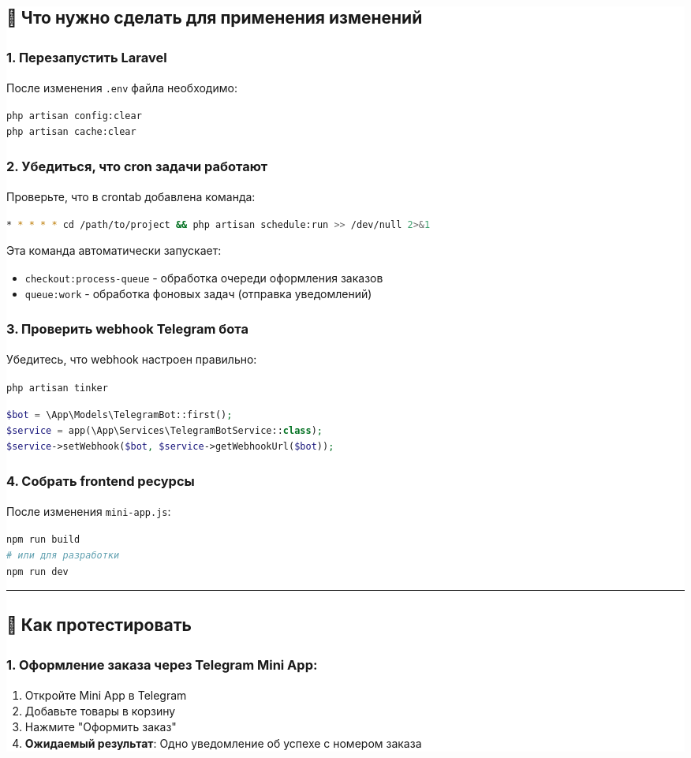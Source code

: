 
## 🚀 Что нужно сделать для применения изменений

### 1. **Перезапустить Laravel**
После изменения `.env` файла необходимо:

```bash
php artisan config:clear
php artisan cache:clear
```

### 2. **Убедиться, что cron задачи работают**
Проверьте, что в crontab добавлена команда:

```bash
* * * * * cd /path/to/project && php artisan schedule:run >> /dev/null 2>&1
```

Эта команда автоматически запускает:
- `checkout:process-queue` - обработка очереди оформления заказов
- `queue:work` - обработка фоновых задач (отправка уведомлений)

### 3. **Проверить webhook Telegram бота**
Убедитесь, что webhook настроен правильно:

```bash
php artisan tinker
```

```php
$bot = \App\Models\TelegramBot::first();
$service = app(\App\Services\TelegramBotService::class);
$service->setWebhook($bot, $service->getWebhookUrl($bot));
```

### 4. **Собрать frontend ресурсы**
После изменения `mini-app.js`:

```bash
npm run build
# или для разработки
npm run dev
```

---

## 🧪 Как протестировать

### 1. Оформление заказа через Telegram Mini App:
1. Откройте Mini App в Telegram
2. Добавьте товары в корзину
3. Нажмите "Оформить заказ"
4. **Ожидаемый результат**: Одно уведомление об успехе с номером заказа

